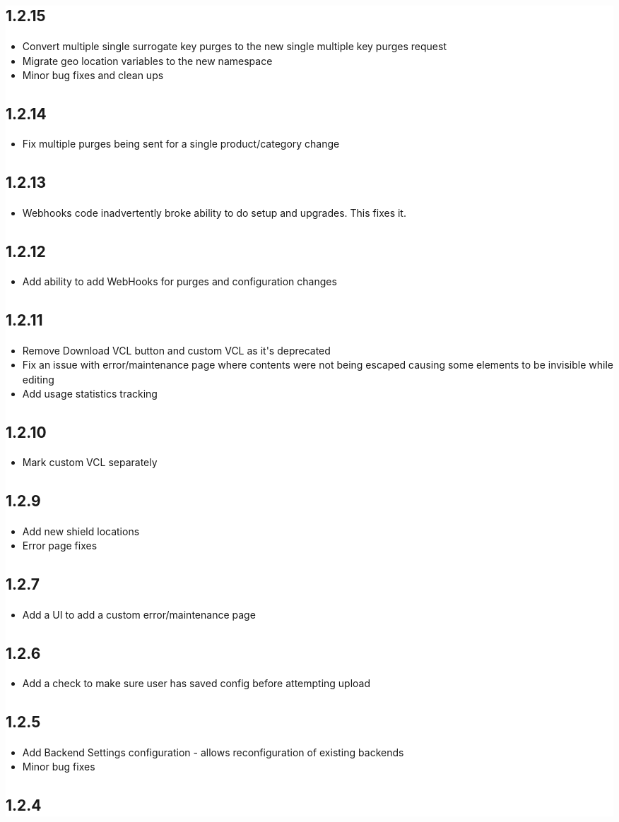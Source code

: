 ## 1.2.15 

- Convert multiple single surrogate key purges to the new single multiple key purges request
- Migrate geo location variables to the new namespace
- Minor bug fixes and clean ups

## 1.2.14 

- Fix multiple purges being sent for a single product/category change


## 1.2.13

- Webhooks code inadvertently broke ability to do setup and upgrades. This fixes it.

## 1.2.12

- Add ability to add WebHooks for purges and configuration changes

## 1.2.11

- Remove Download VCL button and custom VCL as it's deprecated
- Fix an issue with error/maintenance page where contents were not being escaped causing some elements to be invisible while editing
- Add usage statistics tracking

## 1.2.10

- Mark custom VCL separately

## 1.2.9

- Add new shield locations
- Error page fixes

## 1.2.7

- Add a UI to add a custom error/maintenance page

## 1.2.6

- Add a check to make sure user has saved config before attempting upload

## 1.2.5

- Add Backend Settings configuration - allows reconfiguration of existing backends
- Minor bug fixes

## 1.2.4
